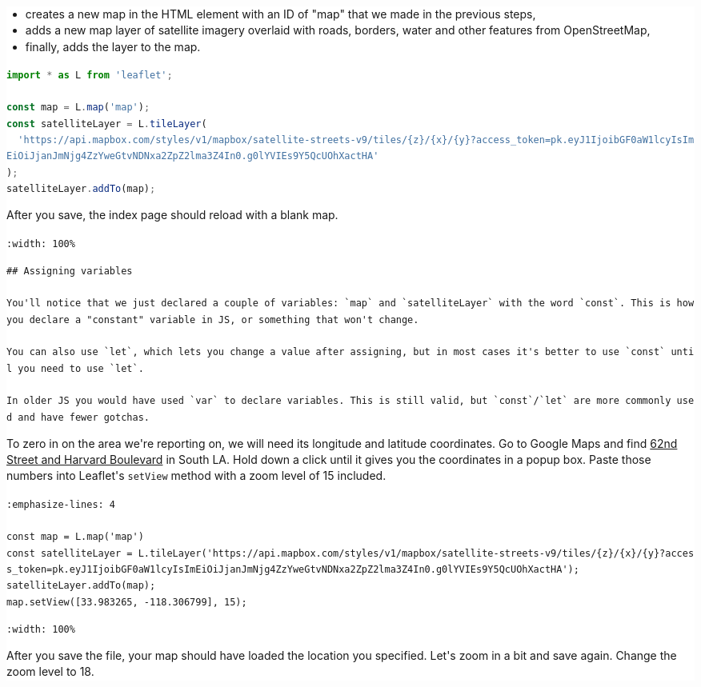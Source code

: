 - creates a new map in the HTML element with an ID of "map" that we made in the previous steps,
- adds a new map layer of satellite imagery overlaid with roads, borders, water and other features from OpenStreetMap,
- finally, adds the layer to the map.

```javascript
import * as L from 'leaflet';

const map = L.map('map');
const satelliteLayer = L.tileLayer(
  'https://api.mapbox.com/styles/v1/mapbox/satellite-streets-v9/tiles/{z}/{x}/{y}?access_token=pk.eyJ1IjoibGF0aW1lcyIsImEiOiJjanJmNjg4ZzYweGtvNDNxa2ZpZ2lma3Z4In0.g0lYVIEs9Y5QcUOhXactHA'
);
satelliteLayer.addTo(map);
```

After you save, the index page should reload with a blank map.

```{image} _static/blank-map.png
:width: 100%
```

```{note}
## Assigning variables

You'll notice that we just declared a couple of variables: `map` and `satelliteLayer` with the word `const`. This is how you declare a "constant" variable in JS, or something that won't change.

You can also use `let`, which lets you change a value after assigning, but in most cases it's better to use `const` until you need to use `let`.

In older JS you would have used `var` to declare variables. This is still valid, but `const`/`let` are more commonly used and have fewer gotchas.

```

To zero in on the area we're reporting on, we will need its longitude and latitude coordinates. Go to Google Maps and find [62nd Street and Harvard Boulevard](https://www.google.com/maps/@33.9832603,-118.3078895,18z) in South LA. Hold down a click until it gives you the coordinates in a popup box. Paste those numbers into Leaflet's `setView` method with a zoom level of 15 included.

```{code-block} javascript
:emphasize-lines: 4

const map = L.map('map')
const satelliteLayer = L.tileLayer('https://api.mapbox.com/styles/v1/mapbox/satellite-streets-v9/tiles/{z}/{x}/{y}?access_token=pk.eyJ1IjoibGF0aW1lcyIsImEiOiJjanJmNjg4ZzYweGtvNDNxa2ZpZ2lma3Z4In0.g0lYVIEs9Y5QcUOhXactHA');
satelliteLayer.addTo(map);
map.setView([33.983265, -118.306799], 15);
```

```{image} _static/first-map.png?v=2
:width: 100%
```

After you save the file, your map should have loaded the location you specified. Let's zoom in a bit and save again. Change the zoom level to 18.
